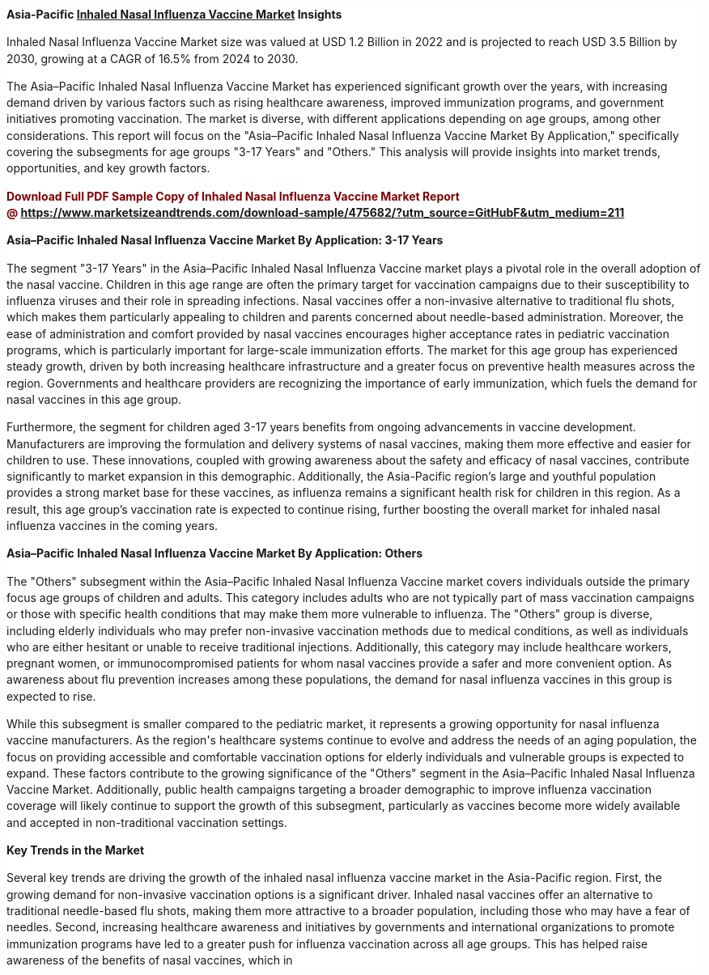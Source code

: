 <p><strong>Asia-Pacific&nbsp;<a href=""https://www.marketsizeandtrends.com/download-sample/475682/&amp;utm_source=GitHubF&amp;utm_medium=211"">Inhaled Nasal Influenza Vaccine Market</a> Insights</strong></p><p>Inhaled Nasal Influenza Vaccine Market size was valued at USD 1.2 Billion in 2022 and is projected to reach USD 3.5 Billion by 2030, growing at a CAGR of 16.5% from 2024 to 2030.</p><p><p>The Asia–Pacific Inhaled Nasal Influenza Vaccine Market has experienced significant growth over the years, with increasing demand driven by various factors such as rising healthcare awareness, improved immunization programs, and government initiatives promoting vaccination. The market is diverse, with different applications depending on age groups, among other considerations. This report will focus on the "Asia–Pacific Inhaled Nasal Influenza Vaccine Market By Application," specifically covering the subsegments for age groups "3-17 Years" and "Others." This analysis will provide insights into market trends, opportunities, and key growth factors. <strong><p><strong><span style="color: #800000;">Download Full PDF Sample Copy of Inhaled Nasal Influenza Vaccine Market Report @</span>&nbsp;</strong><a href="https://www.marketsizeandtrends.com/download-sample/475682/?utm_source=GitHubF&amp;utm_medium=211" target="_blank">https://www.marketsizeandtrends.com/download-sample/475682/?utm_source=GitHubF&amp;utm_medium=211</a></p></strong></p><p><strong>Asia–Pacific Inhaled Nasal Influenza Vaccine Market By Application: 3-17 Years</strong></p><p>The segment "3-17 Years" in the Asia–Pacific Inhaled Nasal Influenza Vaccine market plays a pivotal role in the overall adoption of the nasal vaccine. Children in this age range are often the primary target for vaccination campaigns due to their susceptibility to influenza viruses and their role in spreading infections. Nasal vaccines offer a non-invasive alternative to traditional flu shots, which makes them particularly appealing to children and parents concerned about needle-based administration. Moreover, the ease of administration and comfort provided by nasal vaccines encourages higher acceptance rates in pediatric vaccination programs, which is particularly important for large-scale immunization efforts. The market for this age group has experienced steady growth, driven by both increasing healthcare infrastructure and a greater focus on preventive health measures across the region. Governments and healthcare providers are recognizing the importance of early immunization, which fuels the demand for nasal vaccines in this age group.</p><p>Furthermore, the segment for children aged 3-17 years benefits from ongoing advancements in vaccine development. Manufacturers are improving the formulation and delivery systems of nasal vaccines, making them more effective and easier for children to use. These innovations, coupled with growing awareness about the safety and efficacy of nasal vaccines, contribute significantly to market expansion in this demographic. Additionally, the Asia-Pacific region’s large and youthful population provides a strong market base for these vaccines, as influenza remains a significant health risk for children in this region. As a result, this age group’s vaccination rate is expected to continue rising, further boosting the overall market for inhaled nasal influenza vaccines in the coming years.</p><p><strong>Asia–Pacific Inhaled Nasal Influenza Vaccine Market By Application: Others</strong></p><p>The "Others" subsegment within the Asia–Pacific Inhaled Nasal Influenza Vaccine market covers individuals outside the primary focus age groups of children and adults. This category includes adults who are not typically part of mass vaccination campaigns or those with specific health conditions that may make them more vulnerable to influenza. The "Others" group is diverse, including elderly individuals who may prefer non-invasive vaccination methods due to medical conditions, as well as individuals who are either hesitant or unable to receive traditional injections. Additionally, this category may include healthcare workers, pregnant women, or immunocompromised patients for whom nasal vaccines provide a safer and more convenient option. As awareness about flu prevention increases among these populations, the demand for nasal influenza vaccines in this group is expected to rise.</p><p>While this subsegment is smaller compared to the pediatric market, it represents a growing opportunity for nasal influenza vaccine manufacturers. As the region's healthcare systems continue to evolve and address the needs of an aging population, the focus on providing accessible and comfortable vaccination options for elderly individuals and vulnerable groups is expected to expand. These factors contribute to the growing significance of the "Others" segment in the Asia–Pacific Inhaled Nasal Influenza Vaccine Market. Additionally, public health campaigns targeting a broader demographic to improve influenza vaccination coverage will likely continue to support the growth of this subsegment, particularly as vaccines become more widely available and accepted in non-traditional vaccination settings.</p><p><strong>Key Trends in the Market</strong></p><p>Several key trends are driving the growth of the inhaled nasal influenza vaccine market in the Asia-Pacific region. First, the growing demand for non-invasive vaccination options is a significant driver. Inhaled nasal vaccines offer an alternative to traditional needle-based flu shots, making them more attractive to a broader population, including those who may have a fear of needles. Second, increasing healthcare awareness and initiatives by governments and international organizations to promote immunization programs have led to a greater push for influenza vaccination across all age groups. This has helped raise awareness of the benefits of nasal vaccines, which in